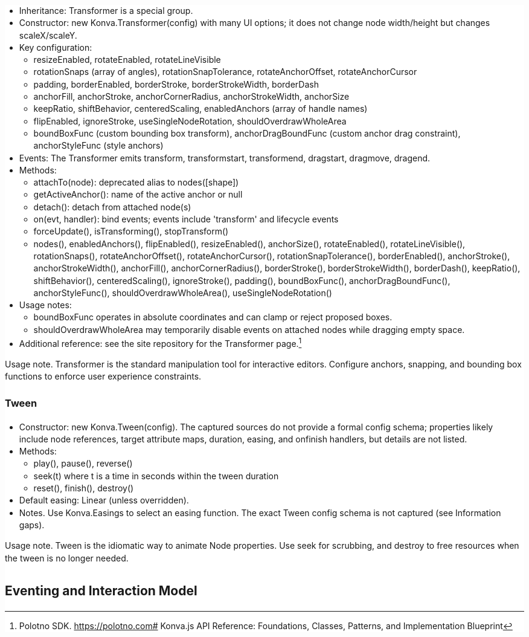 - Inheritance: Transformer is a special group.
- Constructor: new Konva.Transformer(config) with many UI options; it does not change node width/height but changes scaleX/scaleY.
- Key configuration:
  - resizeEnabled, rotateEnabled, rotateLineVisible
  - rotationSnaps (array of angles), rotationSnapTolerance, rotateAnchorOffset, rotateAnchorCursor
  - padding, borderEnabled, borderStroke, borderStrokeWidth, borderDash
  - anchorFill, anchorStroke, anchorCornerRadius, anchorStrokeWidth, anchorSize
  - keepRatio, shiftBehavior, centeredScaling, enabledAnchors (array of handle names)
  - flipEnabled, ignoreStroke, useSingleNodeRotation, shouldOverdrawWholeArea
  - boundBoxFunc (custom bounding box transform), anchorDragBoundFunc (custom anchor drag constraint), anchorStyleFunc (style anchors)
- Events: The Transformer emits transform, transformstart, transformend, dragstart, dragmove, dragend.
- Methods:
  - attachTo(node): deprecated alias to nodes([shape])
  - getActiveAnchor(): name of the active anchor or null
  - detach(): detach from attached node(s)
  - on(evt, handler): bind events; events include 'transform' and lifecycle events
  - forceUpdate(), isTransforming(), stopTransform()
  - nodes(), enabledAnchors(), flipEnabled(), resizeEnabled(), anchorSize(), rotateEnabled(), rotateLineVisible(), rotationSnaps(), rotateAnchorOffset(), rotateAnchorCursor(), rotationSnapTolerance(), borderEnabled(), anchorStroke(), anchorStrokeWidth(), anchorFill(), anchorCornerRadius(), borderStroke(), borderStrokeWidth(), borderDash(), keepRatio(), shiftBehavior(), centeredScaling(), ignoreStroke(), padding(), boundBoxFunc(), anchorDragBoundFunc(), anchorStyleFunc(), shouldOverdrawWholeArea(), useSingleNodeRotation()
- Usage notes:
  - boundBoxFunc operates in absolute coordinates and can clamp or reject proposed boxes.
  - shouldOverdrawWholeArea may temporarily disable events on attached nodes while dragging empty space.
- Additional reference: see the site repository for the Transformer page.[^41]

Usage note. Transformer is the standard manipulation tool for interactive editors. Configure anchors, snapping, and bounding box functions to enforce user experience constraints.

### Tween

- Constructor: new Konva.Tween(config). The captured sources do not provide a formal config schema; properties likely include node references, target attribute maps, duration, easing, and onfinish handlers, but details are not listed.
- Methods:
  - play(), pause(), reverse()
  - seek(t) where t is a time in seconds within the tween duration
  - reset(), finish(), destroy()
- Default easing: Linear (unless overridden).
- Notes. Use Konva.Easings to select an easing function. The exact Tween config schema is not captured (see Information gaps).

Usage note. Tween is the idiomatic way to animate Node properties. Use seek for scrubbing, and destroy to free resources when the tween is no longer needed.



## Eventing and Interaction Model


[^1]: Konva Tutorials (Home). https://konvajs.org/docs/index.html  
[^2]: Konva Overview. https://konvajs.org/docs/overview.html  
[^3]: Konva API Reference. https://konvajs.org/api/Konva.html  
[^4]: KineticJS (GitHub). https://github.com/ericdrowell/KineticJS  
[^5]: Konva v10 Full Build (CDN). https://unpkg.com/konva@10/konva.js  
[^6]: Konva v10 Minified Build (CDN). https://unpkg.com/konva@10/konva.min.js  
[^7]: Stack Overflow: Konva Tag. https://stackoverflow.com/questions/tagged/konva  
[^8]: Konva Discord. https://discord.gg/8FqZwVT  
[^9]: Anton Lavrov Twitter. https://twitter.com/lavrton  
[^10]: Konva GitHub Issues. https://github.com/konvajs/konva/issues  
[^11]: Styling: Fill. https://konvajs.org/docs/styling/Fill.html  
[^12]: Events: Binding Events. https://konvajs.org/docs/events/Binding_Events.html  
[^13]: Drag and Drop. https://konvajs.org/docs/drag_and_drop/Drag_and_Drop.html  
[^14]: Shapes: Rect. https://konvajs.org/docs/shapes/Rect.html  
[^15]: Shapes: Circle. https://konvajs.org/docs/shapes/Circle.html  
[^16]: Shapes: Line. https://konvajs.org/docs/shapes/Line.html  
[^17]: Shapes: Image. https://konvajs.org/docs/shapes/Image.html  
[^18]: Shapes: Text. https://konvajs.org/docs/shapes/Text.html  
[^19]: Select and Transform: Basic Demo. https://konvajs.org/docs/select_and_transform/Basic_demo.html  
[^20]: Clipping: Clipping Function. https://konvajs.org/docs/clipping/Clipping_Function.html  
[^21]: Groups and Layers: Change Containers (moveTo). https://konvajs.org/docs/groups_and_layers/Change_Containers.html  
[^22]: Filters: Blur. https://konvajs.org/docs/filters/Blur.html  
[^23]: Animations: Create an Animation. https://konvajs.org/docs/animations/Create_an_Animation.html  
[^24]: Tweens: All Controls. https://konvajs.org/docs/tweens/All_Controls.html  
[^25]: Selectors: Select by Name. https://konvajs.org/docs/selectors/Select_by_Name.html  
[^26]: Data and Serialization: Best Practices. https://konvajs.org/docs/data_and_serialization/Best_Practices.html  
[^27]: React Integration (react-konva). https://konvajs.org/docs/react/index.html  
[^28]: react-konva (GitHub). https://github.com/lavrton/react-konva  
[^29]: Vue Integration (Vue Konva). https://konvajs.org/docs/vue/index.html  
[^30]: Angular Integration (ng2-konva). https://konvajs.org/docs/angular/index.html  
[^31]: Demos (Sandbox). https://konvajs.org/docs/sandbox.html  
[^32]: Node.js Setup. https://konvajs.org/docs/nodejs/nodejs-setup  
[^33]: Posts: Position vs Offset. https://konvajs.org/docs/posts/Position_vs_Offset.html  
[^34]: Svelte Integration (svelte-konva). https://konvajs.org/docs/svelte/index.html  
[^35]: Performance: All Tips. https://konvajs.org/docs/performance/All_Performance_Tips.html  
[^36]: Konva Changelog (GitHub). https://github.com/konvajs/konva/blob/master/CHANGELOG.md  
[^37]: Donate: Support Konva. https://konvajs.org/docs/donate.html  
[^38]: Patreon: lavrton. https://www.patreon.com/lavrton  
[^39]: GitHub Sponsors: lavrton. https://github.com/sponsors/lavrton  
[^40]: Konva (Home). https://konvajs.org/  
[^41]: Polotno SDK. https://polotno.com# Konva.js API Reference: Foundations, Classes, Patterns, and Implementation Blueprint
[^1]: Konva.js API: Konva (main object). https://konvajs.org/api/Konva.html  
[^2]: Konva.js API: Konva.Container. https://konvajs.org/api/Konva.Container.html  
[^3]: Konva.js API: Konva.Node. https://konvajs.org/api/Konva.Node.html  
[^4]: Konva.js API: Konva.Layer. https://konvajs.org/api/Konva.Layer.html  
[^5]: Konva.js API: Konva.Stage. https://konvajs.org/api/Konva.Stage.html  
[^6]: Konva.js API: Konva.Circle. https://konvajs.org/api/Konva.Circle.html  
[^7]: Konva.js API: Konva.Shape. https://konvajs.org/api/Konva.Shape.html  
[^8]: Konva.js API: Konva.Canvas. https://konvajs.org/api/Konva.Canvas.html  
[^9]: Konva.js API: Konva.Rect. https://konvajs.org/api/Konva.Rect.html  
[^10]: Konva.js API: Konva.Ellipse. https://konvajs.org/api/Konva.Ellipse.html  
[^11]: Konva.js API: Konva.Image. https://konvajs.org/api/Konva.Image.html  
[^12]: Konva.js API: Konva.Text. https://konvajs.org/api/Konva.Text.html  
[^13]: Konva.js API: Konva.TextPath. https://konvajs.org/api/Konva.TextPath.html  
[^14]: Konva.js API: Konva.Line. https://konvajs.org/api/Konva.Line.html  
[^15]: Konva.js API: Konva.Arrow. https://konvajs.org/api/Konva.Arrow.html  
[^16]: Konva.js API: Konva.Arc. https://konvajs.org/api/Konva.Arc.html  
[^17]: Konva.js API: Konva.Ring. https://konvajs.org/api/Konva.Ring.html  
[^18]: Konva.js API: Konva.Wedge. https://konvajs.org/api/Konva.Wedge.html  
[^19]: Konva.js API: Konva.RegularPolygon. https://konvajs.org/api/Konva.RegularPolygon.html  
[^20]: Konva.js API: Konva.Star. https://konvajs.org/api/Konva.Star.html  
[^21]: Konva.js API: Konva.Label. https://konvajs.org/api/Konva.Label.html  
[^22]: Konva.js API: Konva.Tag. https://konvajs.org/api/Konva.Tag.html  
[^23]: Konva.js API: Konva.Path. https://konvajs.org/api/Konva.Path.html  
[^24]: Konva.js API: Konva.Sprite. https://konvajs.org/api/Konva.Sprite.html  
[^25]: Konva.js API: Konva.FastLayer. https://konvajs.org/api/Konva.FastLayer.html  
[^26]: Konva.js API: Konva.Context. https://konvajs.org/api/Konva.Context.html  
[^27]: Konva.js API: Konva.Group. https://konvajs.org/api/Konva.Group.html  
[^28]: Konva.js API: Konva.Filters. https://konvajs.org/api/Konva.Filters.html  
[^29]: Konva.js API: Konva.Util. https://konvajs.org/api/Konva.Util.html  
[^30]: Konva.js API: Konva.Easings. https://konvajs.org/api/Konva.Easings.html  
[^31]: Konva.js API: Konva.Transform. https://konvajs.org/api/Konva.Transform.html  
[^40]: Konva.js API: Konva.Animation. https://konvajs.org/api/Konva.Animation.html  
[^41]: Konva site repository: Konva.Transformer page. https://github.com/konvajs/site/tree/new/content/api/Konva.Transformer.mdx# Comprehensive Konva.js Shapes Documentation